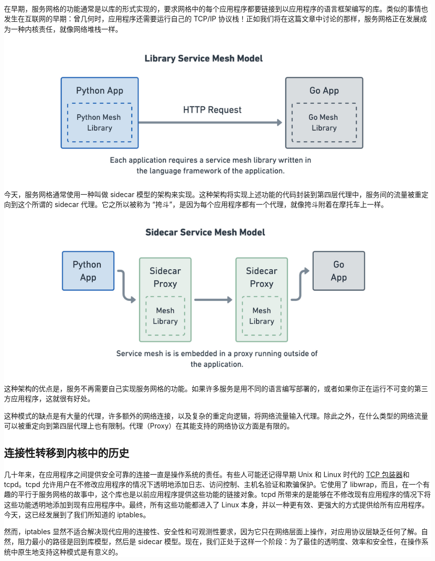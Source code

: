 在早期，服务网格的功能通常是以库的形式实现的，要求网格中的每个应用程序都要链接到以应用程序的语言框架编写的库。类似的事情也发生在互联网的早期：曾几何时，应用程序还需要运行自己的 TCP/IP 协议栈！正如我们将在这篇文章中讨论的那样，服务网格正在发展成为一种内核责任，就像网络堆栈一样。

![基于库的服务网格模型](008i3skNly1gx7wyowb55j31pi0k076p.jpg "基于库的服务网格模型")

今天，服务网格通常使用一种叫做 sidecar 模型的架构来实现。这种架构将实现上述功能的代码封装到第四层代理中，服务间的流量被重定向到这个所谓的 sidecar 代理。它之所以被称为 “挎斗”，是因为每个应用程序都有一个代理，就像挎斗附着在摩托车上一样。

![基于 Sidecar 的服务网格模型](008i3skNly1gx7wyqsefhj31pe0moq5h.jpg "基于 Sidecar 的服务网格模型")

这种架构的优点是，服务不再需要自己实现服务网格的功能。如果许多服务是用不同的语言编写部署的，或者如果你正在运行不可变的第三方应用程序，这就很有好处。

这种模式的缺点是有大量的代理，许多额外的网络连接，以及复杂的重定向逻辑，将网络流量输入代理。除此之外，在什么类型的网络流量可以被重定向到第四层代理上也有限制。代理（Proxy）在其能支持的网络协议方面是有限的。

## 连接性转移到内核中的历史

几十年来，在应用程序之间提供安全可靠的连接一直是操作系统的责任。有些人可能还记得早期 Unix 和 Linux 时代的 [TCP 包装器](https://en.wikipedia.org/wiki/TCP_Wrappers)和 tcpd。tcpd 允许用户在不修改应用程序的情况下透明地添加日志、访问控制、主机名验证和欺骗保护。它使用了 libwrap，而且，在一个有趣的平行于服务网格的故事中，这个库也是以前应用程序提供这些功能的链接对象。tcpd 所带来的是能够在不修改现有应用程序的情况下将这些功能透明地添加到现有应用程序中。最终，所有这些功能都进入了 Linux 本身，并以一种更有效、更强大的方式提供给所有应用程序。今天，这已经发展到了我们所知道的 iptables。

然而，iptables 显然不适合解决现代应用的连接性、安全性和可观测性要求，因为它只在网络层面上操作，对应用协议层缺乏任何了解。自然，阻力最小的路径是回到库模型，然后是 sidecar 模型。现在，我们正处于这样一个阶段：为了最佳的透明度、效率和安全性，在操作系统中原生地支持这种模式是有意义的。
